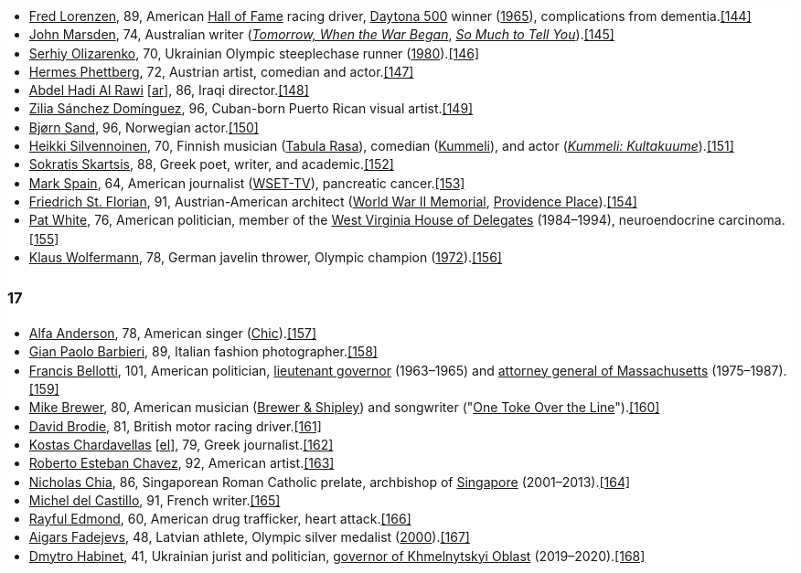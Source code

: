 * [Fred Lorenzen](/wiki/Fred_Lorenzen), 89, American [Hall of Fame](/wiki/NASCAR_Hall_of_Fame) racing driver, [Daytona 500](/wiki/Daytona_500) winner ([1965](/wiki/1965_Daytona_500)), complications from dementia.[[144]](#cite_note-144)
* [John Marsden](/wiki/John_Marsden_(writer)), 74, Australian writer (*[Tomorrow, When the War Began](/wiki/Tomorrow,_When_the_War_Began)*, *[So Much to Tell You](/wiki/So_Much_to_Tell_You)*).[[145]](#cite_note-145)
* [Serhiy Olizarenko](/wiki/Serhiy_Olizarenko), 70, Ukrainian Olympic steeplechase runner ([1980](/wiki/Athletics_at_the_1980_Summer_Olympics_%E2%80%93_Men%27s_3000_metres_steeplechase)).[[146]](#cite_note-146)
* [Hermes Phettberg](/wiki/Hermes_Phettberg), 72, Austrian artist, comedian and actor.[[147]](#cite_note-147)
* [Abdel Hadi Al Rawi](/w/index.php?title=Abdel_Hadi_Al_Rawi&action=edit&redlink=1) [[ar](https://ar.wikipedia.org/wiki/%D8%B9%D8%A8%D8%AF_%D8%A7%D9%84%D9%87%D8%A7%D8%AF%D9%8A_%D8%A7%D9%84%D8%B1%D8%A7%D9%88%D9%8A_(%D9%85%D8%AE%D8%B1%D8%AC))], 86, Iraqi director.[[148]](#cite_note-148)
* [Zilia Sánchez Domínguez](/wiki/Zilia_S%C3%A1nchez_Dom%C3%ADnguez), 96, Cuban-born Puerto Rican visual artist.[[149]](#cite_note-149)
* [Bjørn Sand](/wiki/Bj%C3%B8rn_Sand), 96, Norwegian actor.[[150]](#cite_note-150)
* [Heikki Silvennoinen](/wiki/Heikki_Silvennoinen), 70, Finnish musician ([Tabula Rasa](/wiki/Tabula_Rasa_(Finnish_band))), comedian ([Kummeli](/wiki/Kummeli)), and actor (*[Kummeli: Kultakuume](/wiki/Kummeli:_Kultakuume)*).[[151]](#cite_note-151)
* [Sokratis Skartsis](/wiki/Sokratis_Skartsis), 88, Greek poet, writer, and academic.[[152]](#cite_note-152)
* [Mark Spain](/wiki/Mark_Spain), 64, American journalist ([WSET-TV](/wiki/WSET-TV)), pancreatic cancer.[[153]](#cite_note-153)
* [Friedrich St. Florian](/wiki/Friedrich_St._Florian), 91, Austrian-American architect ([World War II Memorial](/wiki/World_War_II_Memorial), [Providence Place](/wiki/Providence_Place)).[[154]](#cite_note-154)
* [Pat White](/wiki/Pat_White_(politician)), 76, American politician, member of the [West Virginia House of Delegates](/wiki/West_Virginia_House_of_Delegates) (1984–1994), neuroendocrine carcinoma.[[155]](#cite_note-155)
* [Klaus Wolfermann](/wiki/Klaus_Wolfermann), 78, German javelin thrower, Olympic champion ([1972](/wiki/Athletics_at_the_1972_Summer_Olympics_%E2%80%93_Men%27s_javelin_throw)).[[156]](#cite_note-156)

### 17

* [Alfa Anderson](/wiki/Alfa_Anderson), 78, American singer ([Chic](/wiki/Chic_(band))).[[157]](#cite_note-157)
* [Gian Paolo Barbieri](/wiki/Gian_Paolo_Barbieri), 89, Italian fashion photographer.[[158]](#cite_note-158)
* [Francis Bellotti](/wiki/Francis_Bellotti), 101, American politician, [lieutenant governor](/wiki/Lieutenant_Governor_of_Massachusetts) (1963–1965) and [attorney general of Massachusetts](/wiki/Massachusetts_Attorney_General) (1975–1987).[[159]](#cite_note-159)
* [Mike Brewer](/wiki/Mike_Brewer_(musician)), 80, American musician ([Brewer & Shipley](/wiki/Brewer_%26_Shipley)) and songwriter ("[One Toke Over the Line](/wiki/One_Toke_Over_the_Line)").[[160]](#cite_note-160)
* [David Brodie](/wiki/David_Brodie_(racing_driver)), 81, British motor racing driver.[[161]](#cite_note-161)
* [Kostas Chardavellas](/w/index.php?title=Kostas_Chardavellas&action=edit&redlink=1) [[el](https://el.wikipedia.org/wiki/%CE%9A%CF%8E%CF%83%CF%84%CE%B1%CF%82_%CE%A7%CE%B1%CF%81%CE%B4%CE%B1%CE%B2%CE%AD%CE%BB%CE%BB%CE%B1%CF%82)], 79, Greek journalist.[[162]](#cite_note-162)
* [Roberto Esteban Chavez](/wiki/Roberto_Esteban_Chavez), 92, American artist.[[163]](#cite_note-163)
* [Nicholas Chia](/wiki/Nicholas_Chia), 86, Singaporean Roman Catholic prelate, archbishop of [Singapore](/wiki/Roman_Catholic_Archdiocese_of_Singapore) (2001–2013).[[164]](#cite_note-164)
* [Michel del Castillo](/wiki/Michel_del_Castillo), 91, French writer.[[165]](#cite_note-165)
* [Rayful Edmond](/wiki/Rayful_Edmond), 60, American drug trafficker, heart attack.[[166]](#cite_note-166)
* [Aigars Fadejevs](/wiki/Aigars_Fadejevs), 48, Latvian athlete, Olympic silver medalist ([2000](/wiki/Athletics_at_the_2000_Summer_Olympics_%E2%80%93_Men%27s_50_kilometres_walk)).[[167]](#cite_note-167)
* [Dmytro Habinet](/wiki/Dmytro_Habinet), 41, Ukrainian jurist and politician, [governor of Khmelnytskyi Oblast](/wiki/Governor_of_Khmelnytskyi_Oblast) (2019–2020).[[168]](#cite_note-168)